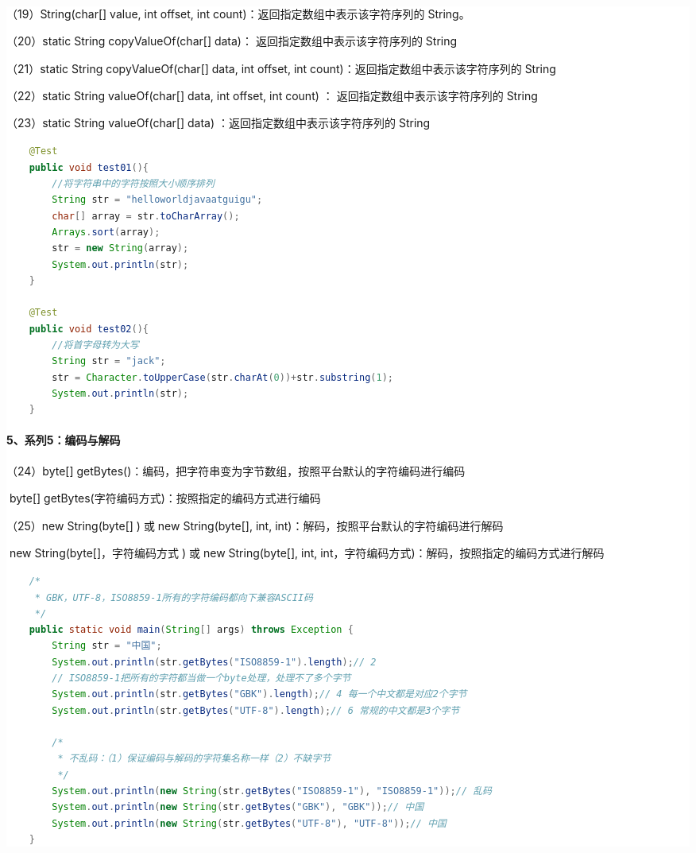 （19）String(char[] value, int offset, int count)：返回指定数组中表示该字符序列的 String。

（20）static String copyValueOf(char[] data)： 返回指定数组中表示该字符序列的 String

（21）static String copyValueOf(char[] data, int offset, int count)：返回指定数组中表示该字符序列的 String

（22）static String valueOf(char[] data, int offset, int count) ： 返回指定数组中表示该字符序列的 String

（23）static String valueOf(char[] data)  ：返回指定数组中表示该字符序列的 String

```java
	@Test
	public void test01(){
		//将字符串中的字符按照大小顺序排列
		String str = "helloworldjavaatguigu";
		char[] array = str.toCharArray();
		Arrays.sort(array);
		str = new String(array);
		System.out.println(str);
	}
	
	@Test
	public void test02(){
		//将首字母转为大写
		String str = "jack";
		str = Character.toUpperCase(str.charAt(0))+str.substring(1);
		System.out.println(str);
	}
```

#### 5、系列5：编码与解码

（24）byte[] getBytes()：编码，把字符串变为字节数组，按照平台默认的字符编码进行编码

​	byte[] getBytes(字符编码方式)：按照指定的编码方式进行编码

（25）new String(byte[] ) 或 new String(byte[], int, int)：解码，按照平台默认的字符编码进行解码

​           new String(byte[]，字符编码方式 ) 或 new String(byte[], int, int，字符编码方式)：解码，按照指定的编码方式进行解码

```java
	/*
	 * GBK，UTF-8，ISO8859-1所有的字符编码都向下兼容ASCII码
	 */
	public static void main(String[] args) throws Exception {
		String str = "中国";
		System.out.println(str.getBytes("ISO8859-1").length);// 2
		// ISO8859-1把所有的字符都当做一个byte处理，处理不了多个字节
		System.out.println(str.getBytes("GBK").length);// 4 每一个中文都是对应2个字节
		System.out.println(str.getBytes("UTF-8").length);// 6 常规的中文都是3个字节

		/*
		 * 不乱码：（1）保证编码与解码的字符集名称一样（2）不缺字节
		 */
		System.out.println(new String(str.getBytes("ISO8859-1"), "ISO8859-1"));// 乱码
		System.out.println(new String(str.getBytes("GBK"), "GBK"));// 中国
		System.out.println(new String(str.getBytes("UTF-8"), "UTF-8"));// 中国
	}
```
